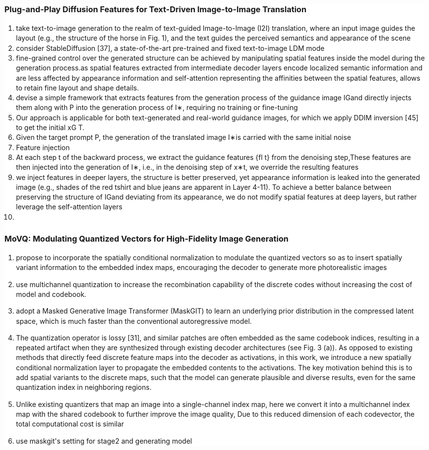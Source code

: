 ### Plug-and-Play Diffusion Features for Text-Driven Image-to-Image Translation
1. take text-to-image generation to the realm of text-guided Image-to-Image (I2I) translation, where an input image guides the layout (e.g., the structure of the horse in Fig. 1), and the text guides the perceived semantics and appearance of the scene
2. consider StableDiffusion [37], a state-of-the-art pre-trained and fixed text-to-image LDM mode
3. fine-grained control over the generated structure can be achieved by manipulating spatial features inside the model during the generation process.as spatial features extracted from intermediate decoder layers encode localized semantic information and are less affected by appearance information  and self-attention representing the affinities between the spatial features, allows to retain fine layout and shape details.
4. devise a simple framework that extracts features from the generation process of the guidance image IGand directly injects them along with P into the generation process of I∗, requiring no training or fine-tuning
5. Our approach is applicable for both text-generated and real-world guidance images, for which we apply DDIM inversion [45] to get the initial xG T.
6. Given the target prompt P, the generation of the translated image I∗is carried with the same initial noise
7. Feature injection
8. At each step t of the backward process, we extract the guidance features {fl t} from the denoising step,These features are then injected into the generation of I∗, i.e., in the denoising step of x∗t, we override the resulting features
9. we inject features in deeper layers, the structure is better preserved, yet appearance information is leaked into the generated image (e.g., shades of the red tshirt and blue jeans are apparent in Layer 4-11). To achieve a better balance between preserving the structure of IGand deviating from its appearance, we do not modify spatial features at deep layers, but rather leverage the self-attention layers
10. 

### MoVQ: Modulating Quantized Vectors for High-Fidelity Image Generation
1. propose to incorporate the spatially conditional normalization to modulate the quantized vectors so as to insert spatially variant information to the embedded index maps, encouraging the decoder to generate more photorealistic images
2. use multichannel quantization to increase the recombination capability of the discrete codes without increasing the cost of model and codebook.
3. adopt a Masked Generative Image Transformer (MaskGIT) to learn an underlying prior distribution in the compressed latent space, which is much faster than the conventional autoregressive model.
4. The quantization operator is lossy [31], and similar patches are often embedded as the same codebook indices, resulting in a repeated artifact when they are synthesized through existing decoder architectures (see Fig. 3 (a)). As opposed to existing methods that directly feed discrete feature maps into the decoder as activations, in this work, we introduce a new spatially conditional normalization layer to propagate the embedded contents to the activations.
The key motivation behind this is to add spatial variants to the discrete maps, such that the model can generate plausible and diverse results, even for the same quantization index in neighboring regions.

5. Unlike existing quantizers that map an image into a single-channel index map, here we convert it into a multichannel index map with the shared codebook to further improve the image quality,      Due to this reduced dimension of each codevector, the total computational cost is similar
6. use maskgit's setting for stage2 and generating model
